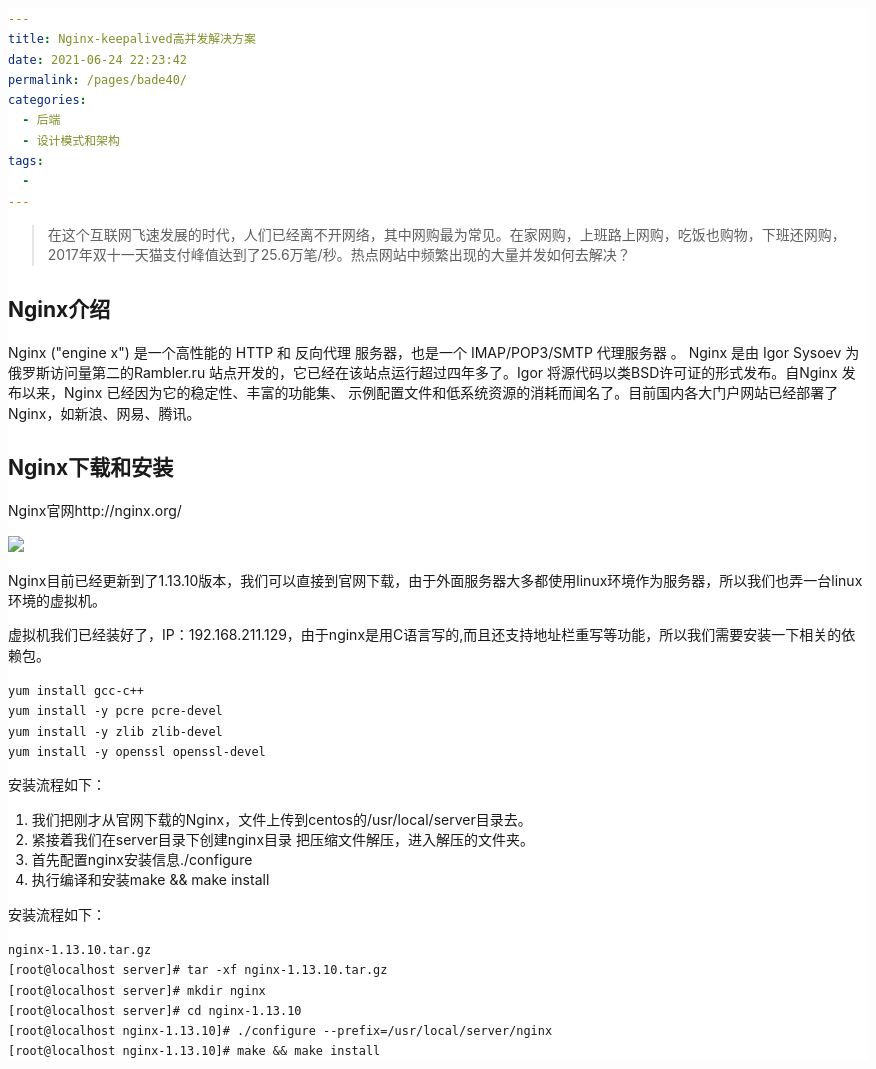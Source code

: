```yaml
---
title: Nginx-keepalived高并发解决方案
date: 2021-06-24 22:23:42
permalink: /pages/bade40/
categories:
  - 后端
  - 设计模式和架构
tags:
  - 
---
```



>
> 在这个互联网飞速发展的时代，人们已经离不开网络，其中网购最为常见。在家网购，上班路上网购，吃饭也购物，下班还网购，2017年双十一天猫支付峰值达到了25.6万笔/秒。热点网站中频繁出现的大量并发如何去解决？



## Nginx介绍 ##
Nginx ("engine x") 是一个高性能的 HTTP 和 反向代理 服务器，也是一个 IMAP/POP3/SMTP 代理服务器 。 Nginx 是由 Igor Sysoev 为俄罗斯访问量第二的Rambler.ru 站点开发的，它已经在该站点运行超过四年多了。Igor 将源代码以类BSD许可证的形式发布。自Nginx 发布以来，Nginx 已经因为它的稳定性、丰富的功能集、 示例配置文件和低系统资源的消耗而闻名了。目前国内各大门户网站已经部署了Nginx，如新浪、网易、腾讯。
## Nginx下载和安装 ##
Nginx官网http://nginx.org/ 

![](https://i.imgur.com/zF2qMn7.png)

Nginx目前已经更新到了1.13.10版本，我们可以直接到官网下载，由于外面服务器大多都使用linux环境作为服务器，所以我们也弄一台linux环境的虚拟机。

虚拟机我们已经装好了，IP：192.168.211.129，由于nginx是用C语言写的,而且还支持地址栏重写等功能，所以我们需要安装一下相关的依赖包。

    yum install gcc-c++
    yum install -y pcre pcre-devel
    yum install -y zlib zlib-devel
    yum install -y openssl openssl-devel



安装流程如下：

1. 我们把刚才从官网下载的Nginx，文件上传到centos的/usr/local/server目录去。
2. 紧接着我们在server目录下创建nginx目录 把压缩文件解压，进入解压的文件夹。
3. 首先配置nginx安装信息./configure
4. 执行编译和安装make && make install

安装流程如下：

    nginx-1.13.10.tar.gz
    [root@localhost server]# tar -xf nginx-1.13.10.tar.gz
    [root@localhost server]# mkdir nginx
    [root@localhost server]# cd nginx-1.13.10
    [root@localhost nginx-1.13.10]# ./configure --prefix=/usr/local/server/nginx
    [root@localhost nginx-1.13.10]# make && make install

